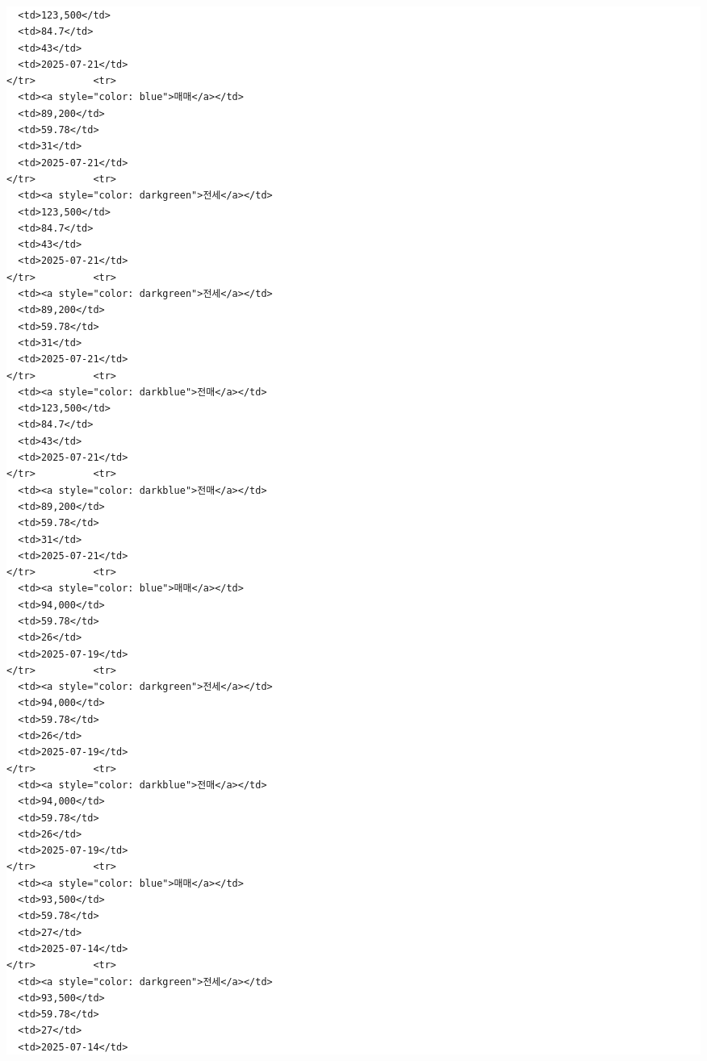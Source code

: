       <td>123,500</td>
      <td>84.7</td>
      <td>43</td>
      <td>2025-07-21</td>
    </tr>          <tr>
      <td><a style="color: blue">매매</a></td>
      <td>89,200</td>
      <td>59.78</td>
      <td>31</td>
      <td>2025-07-21</td>
    </tr>          <tr>
      <td><a style="color: darkgreen">전세</a></td>
      <td>123,500</td>
      <td>84.7</td>
      <td>43</td>
      <td>2025-07-21</td>
    </tr>          <tr>
      <td><a style="color: darkgreen">전세</a></td>
      <td>89,200</td>
      <td>59.78</td>
      <td>31</td>
      <td>2025-07-21</td>
    </tr>          <tr>
      <td><a style="color: darkblue">전매</a></td>
      <td>123,500</td>
      <td>84.7</td>
      <td>43</td>
      <td>2025-07-21</td>
    </tr>          <tr>
      <td><a style="color: darkblue">전매</a></td>
      <td>89,200</td>
      <td>59.78</td>
      <td>31</td>
      <td>2025-07-21</td>
    </tr>          <tr>
      <td><a style="color: blue">매매</a></td>
      <td>94,000</td>
      <td>59.78</td>
      <td>26</td>
      <td>2025-07-19</td>
    </tr>          <tr>
      <td><a style="color: darkgreen">전세</a></td>
      <td>94,000</td>
      <td>59.78</td>
      <td>26</td>
      <td>2025-07-19</td>
    </tr>          <tr>
      <td><a style="color: darkblue">전매</a></td>
      <td>94,000</td>
      <td>59.78</td>
      <td>26</td>
      <td>2025-07-19</td>
    </tr>          <tr>
      <td><a style="color: blue">매매</a></td>
      <td>93,500</td>
      <td>59.78</td>
      <td>27</td>
      <td>2025-07-14</td>
    </tr>          <tr>
      <td><a style="color: darkgreen">전세</a></td>
      <td>93,500</td>
      <td>59.78</td>
      <td>27</td>
      <td>2025-07-14</td>